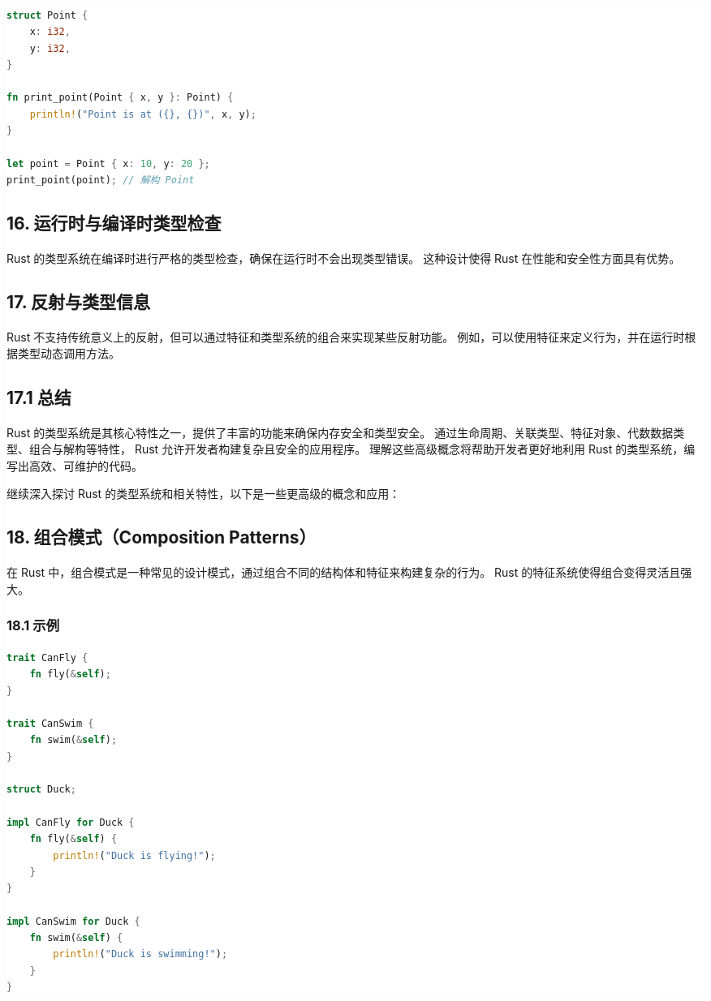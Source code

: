 ```rust
struct Point {
    x: i32,
    y: i32,
}

fn print_point(Point { x, y }: Point) {
    println!("Point is at ({}, {})", x, y);
}

let point = Point { x: 10, y: 20 };
print_point(point); // 解构 Point

```

## 16. 运行时与编译时类型检查

Rust 的类型系统在编译时进行严格的类型检查，确保在运行时不会出现类型错误。
这种设计使得 Rust 在性能和安全性方面具有优势。

## 17. 反射与类型信息

Rust 不支持传统意义上的反射，但可以通过特征和类型系统的组合来实现某些反射功能。
例如，可以使用特征来定义行为，并在运行时根据类型动态调用方法。

## 17.1 总结

Rust 的类型系统是其核心特性之一，提供了丰富的功能来确保内存安全和类型安全。
通过生命周期、关联类型、特征对象、代数数据类型、组合与解构等特性，
Rust 允许开发者构建复杂且安全的应用程序。
理解这些高级概念将帮助开发者更好地利用 Rust 的类型系统，编写出高效、可维护的代码。

继续深入探讨 Rust 的类型系统和相关特性，以下是一些更高级的概念和应用：

## 18. 组合模式（Composition Patterns）

在 Rust 中，组合模式是一种常见的设计模式，通过组合不同的结构体和特征来构建复杂的行为。
Rust 的特征系统使得组合变得灵活且强大。

### 18.1 示例

```rust
trait CanFly {
    fn fly(&self);
}

trait CanSwim {
    fn swim(&self);
}

struct Duck;

impl CanFly for Duck {
    fn fly(&self) {
        println!("Duck is flying!");
    }
}

impl CanSwim for Duck {
    fn swim(&self) {
        println!("Duck is swimming!");
    }
}

```